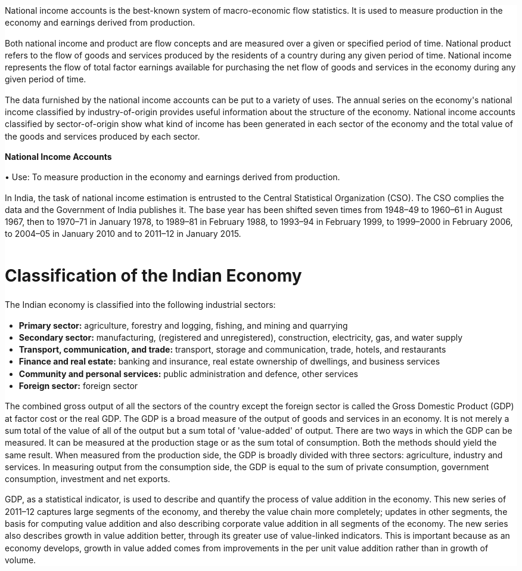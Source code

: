 National income accounts is the best-known system of macro-economic flow statistics. It is used to measure production in the economy and earnings derived from production.

Both national income and product are flow concepts and are measured over a given or specified period of time. National product refers to the flow of goods and services produced by the residents of a country during any given period of time. National income represents the flow of total factor earnings available for purchasing the net flow of goods and services in the economy during any given period of time.

The data furnished by the national income accounts can be put to a variety of uses. The annual series on the economy's national income classified by industry-of-origin provides useful information about the structure of the economy. National income accounts classified by sector-of-origin show what kind of income has been generated in each sector of the economy and the total value of the goods and services produced by each sector.

**National Income Accounts**

• Use: To measure production in the economy and earnings derived from production.

In India, the task of national income estimation is entrusted to the Central Statistical Organization (CSO). The CSO complies the data and the Government of India publishes it. The base year has been shifted seven times from 1948–49 to 1960–61 in August 1967, then to 1970–71 in January 1978, to 1989–81 in February 1988, to 1993–94 in February 1999, to 1999–2000 in February 2006, to 2004–05 in January 2010 and to 2011–12 in January 2015.

# **Classification of the Indian Economy**

The Indian economy is classified into the following industrial sectors:

- **Primary sector:** agriculture, forestry and logging, fishing, and mining and quarrying
- **Secondary sector:** manufacturing, (registered and unregistered), construction, electricity, gas, and water supply
- **Transport, communication, and trade:** transport, storage and communication, trade, hotels, and restaurants
- **Finance and real estate:** banking and insurance, real estate ownership of dwellings, and business services
- **Community and personal services:** public administration and defence, other services
- **Foreign sector:** foreign sector

The combined gross output of all the sectors of the country except the foreign sector is called the Gross Domestic Product (GDP) at factor cost or the real GDP. The GDP is a broad measure of the output of goods and services in an economy. It is not merely a sum total of the value of all of the output but a sum total of 'value-added' of output. There are two ways in which the GDP can be measured. It can be measured at the production stage or as the sum total of consumption. Both the methods should yield the same result. When measured from the production side, the GDP is broadly divided with three sectors: agriculture, industry and services. In measuring output from the consumption side, the GDP is equal to the sum of private consumption, government consumption, investment and net exports.

GDP, as a statistical indicator, is used to describe and quantify the process of value addition in the economy. This new series of 2011–12 captures large segments of the economy, and thereby the value chain more completely; updates in other segments, the basis for computing value addition and also describing corporate value addition in all segments of the economy. The new series also describes growth in value addition better, through its greater use of value-linked indicators. This is important because as an economy develops, growth in value added comes from improvements in the per unit value addition rather than in growth of volume.
